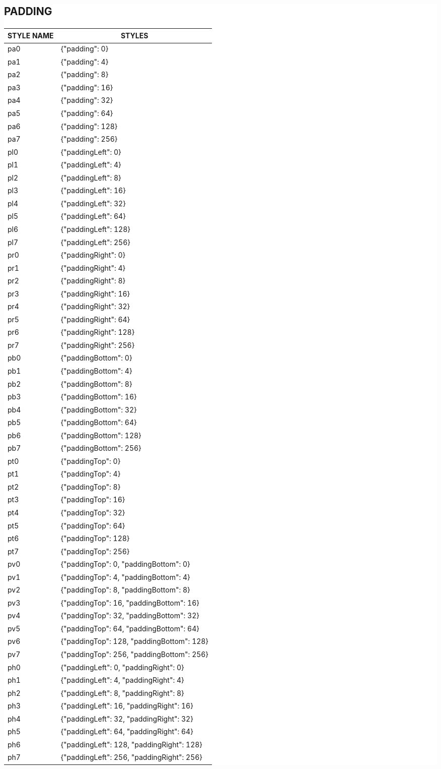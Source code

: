 ## PADDING

STYLE NAME | STYLES
---------- | ------
pa0 | {"padding": 0}
pa1 | {"padding": 4}
pa2 | {"padding": 8}
pa3 | {"padding": 16}
pa4 | {"padding": 32}
pa5 | {"padding": 64}
pa6 | {"padding": 128}
pa7 | {"padding": 256}
pl0 | {"paddingLeft": 0}
pl1 | {"paddingLeft": 4}
pl2 | {"paddingLeft": 8}
pl3 | {"paddingLeft": 16}
pl4 | {"paddingLeft": 32}
pl5 | {"paddingLeft": 64}
pl6 | {"paddingLeft": 128}
pl7 | {"paddingLeft": 256}
pr0 | {"paddingRight": 0}
pr1 | {"paddingRight": 4}
pr2 | {"paddingRight": 8}
pr3 | {"paddingRight": 16}
pr4 | {"paddingRight": 32}
pr5 | {"paddingRight": 64}
pr6 | {"paddingRight": 128}
pr7 | {"paddingRight": 256}
pb0 | {"paddingBottom": 0}
pb1 | {"paddingBottom": 4}
pb2 | {"paddingBottom": 8}
pb3 | {"paddingBottom": 16}
pb4 | {"paddingBottom": 32}
pb5 | {"paddingBottom": 64}
pb6 | {"paddingBottom": 128}
pb7 | {"paddingBottom": 256}
pt0 | {"paddingTop": 0}
pt1 | {"paddingTop": 4}
pt2 | {"paddingTop": 8}
pt3 | {"paddingTop": 16}
pt4 | {"paddingTop": 32}
pt5 | {"paddingTop": 64}
pt6 | {"paddingTop": 128}
pt7 | {"paddingTop": 256}
pv0 | {"paddingTop": 0, "paddingBottom": 0}
pv1 | {"paddingTop": 4, "paddingBottom": 4}
pv2 | {"paddingTop": 8, "paddingBottom": 8}
pv3 | {"paddingTop": 16, "paddingBottom": 16}
pv4 | {"paddingTop": 32, "paddingBottom": 32}
pv5 | {"paddingTop": 64, "paddingBottom": 64}
pv6 | {"paddingTop": 128, "paddingBottom": 128}
pv7 | {"paddingTop": 256, "paddingBottom": 256}
ph0 | {"paddingLeft": 0, "paddingRight": 0}
ph1 | {"paddingLeft": 4, "paddingRight": 4}
ph2 | {"paddingLeft": 8, "paddingRight": 8}
ph3 | {"paddingLeft": 16, "paddingRight": 16}
ph4 | {"paddingLeft": 32, "paddingRight": 32}
ph5 | {"paddingLeft": 64, "paddingRight": 64}
ph6 | {"paddingLeft": 128, "paddingRight": 128}
ph7 | {"paddingLeft": 256, "paddingRight": 256}
